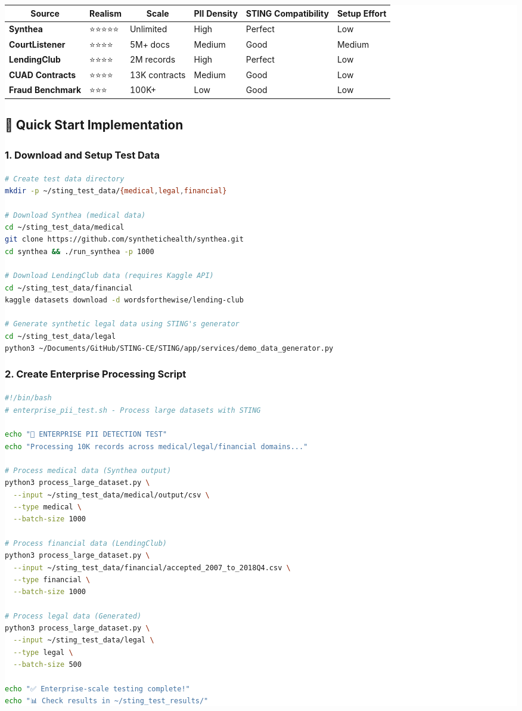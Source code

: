 | Source | Realism | Scale | PII Density | STING Compatibility | Setup Effort |
|--------|---------|--------|-------------|-------------------|-------------|
| **Synthea** | ⭐⭐⭐⭐⭐ | Unlimited | High | Perfect | Low |
| **CourtListener** | ⭐⭐⭐⭐ | 5M+ docs | Medium | Good | Medium |
| **LendingClub** | ⭐⭐⭐⭐ | 2M records | High | Perfect | Low |
| **CUAD Contracts** | ⭐⭐⭐⭐ | 13K contracts | Medium | Good | Low |
| **Fraud Benchmark** | ⭐⭐⭐ | 100K+ | Low | Good | Low |

## 🚀 Quick Start Implementation

### 1. Download and Setup Test Data

```bash
# Create test data directory
mkdir -p ~/sting_test_data/{medical,legal,financial}

# Download Synthea (medical data)
cd ~/sting_test_data/medical
git clone https://github.com/synthetichealth/synthea.git
cd synthea && ./run_synthea -p 1000

# Download LendingClub data (requires Kaggle API)
cd ~/sting_test_data/financial
kaggle datasets download -d wordsforthewise/lending-club

# Generate synthetic legal data using STING's generator
cd ~/sting_test_data/legal  
python3 ~/Documents/GitHub/STING-CE/STING/app/services/demo_data_generator.py
```

### 2. Create Enterprise Processing Script

```bash
#!/bin/bash
# enterprise_pii_test.sh - Process large datasets with STING

echo "🎯 ENTERPRISE PII DETECTION TEST"
echo "Processing 10K records across medical/legal/financial domains..."

# Process medical data (Synthea output)
python3 process_large_dataset.py \
  --input ~/sting_test_data/medical/output/csv \
  --type medical \
  --batch-size 1000

# Process financial data (LendingClub)
python3 process_large_dataset.py \
  --input ~/sting_test_data/financial/accepted_2007_to_2018Q4.csv \
  --type financial \
  --batch-size 1000

# Process legal data (Generated)
python3 process_large_dataset.py \
  --input ~/sting_test_data/legal \
  --type legal \
  --batch-size 500

echo "✅ Enterprise-scale testing complete!"
echo "📊 Check results in ~/sting_test_results/"
```
